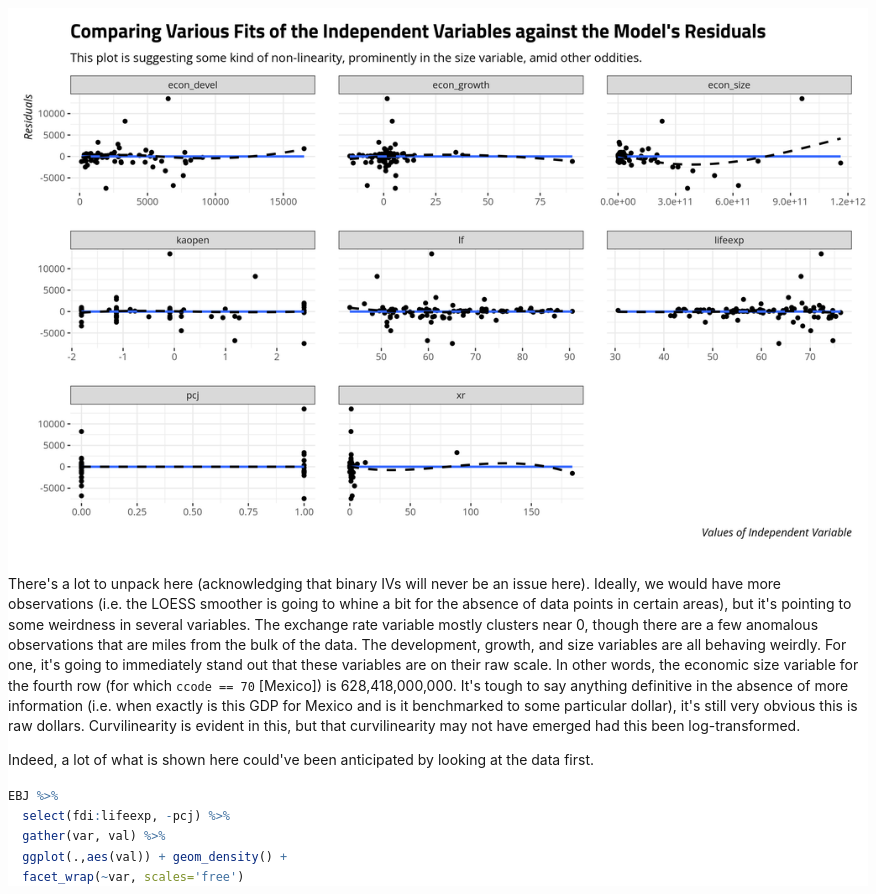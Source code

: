 ![plot of chunk linloess-plot-post-conflict-justice](/images/linear-model-diagnostics-by-ir-example/linloess-plot-post-conflict-justice-1.png)

There's a lot to unpack here (acknowledging that binary IVs will never be an issue here). Ideally, we would have more observations (i.e. the LOESS smoother is going to whine a bit for the absence of data points in certain areas), but it's pointing to some weirdness in several variables. The exchange rate variable mostly clusters near 0, though there are a few anomalous observations that are miles from the bulk of the data. The development, growth, and size variables are all behaving weirdly. For one, it's going to immediately stand out that these variables are on their raw scale. In other words, the economic size variable for the fourth row (for which `ccode == 70` [Mexico]) is 628,418,000,000. It's tough to say anything definitive in the absence of more information (i.e. when exactly is this GDP for Mexico and is it benchmarked to some particular dollar), it's still very obvious this is raw dollars. Curvilinearity is evident in this, but that curvilinearity may not have emerged had this been log-transformed.

Indeed, a lot of what is shown here could've been anticipated by looking at the data first.


```r
EBJ %>%
  select(fdi:lifeexp, -pcj) %>%
  gather(var, val) %>%
  ggplot(.,aes(val)) + geom_density() +
  facet_wrap(~var, scales='free')
```


[^car]: I will concede that the `residualPlots()` function in [`{car}`](https://cran.r-project.org/web/packages/car/index.html) is far, far better for the task at hand. However, I want to avoid [function clashes](https://github.com/cran/car/blob/master/R/recode.R) with `{tidyverse}` as much as I can.